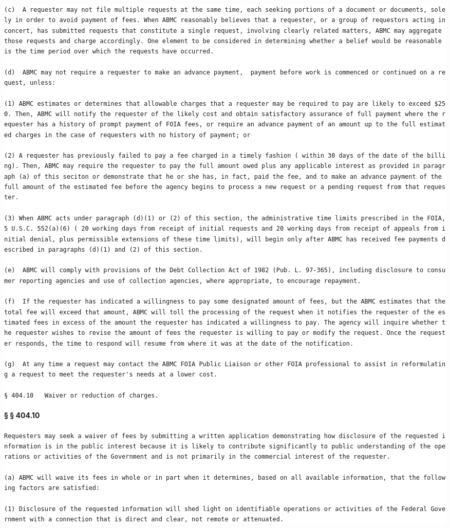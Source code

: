     (c)  A requester may not file multiple requests at the same time, each seeking portions of a document or documents, solely in order to avoid payment of fees. When ABMC reasonably believes that a requester, or a group of requestors acting in concert, has submitted requests that constitute a single request, involving clearly related matters, ABMC may aggregate those requests and charge accordingly. One element to be considered in determining whether a belief would be reasonable is the time period over which the requests have occurred.

    (d)  ABMC may not require a requester to make an advance payment,  payment before work is commenced or continued on a request, unless:

    (1) ABMC estimates or determines that allowable charges that a requester may be required to pay are likely to exceed $250. Then, ABMC will notify the requester of the likely cost and obtain satisfactory assurance of full payment where the requester has a history of prompt payment of FOIA fees, or require an advance payment of an amount up to the full estimated charges in the case of requesters with no history of payment; or

    (2) A requester has previously failed to pay a fee charged in a timely fashion ( within 30 days of the date of the billing). Then, ABMC may require the requester to pay the full amount owed plus any applicable interest as provided in paragraph (a) of this seciton or demonstrate that he or she has, in fact, paid the fee, and to make an advance payment of the full amount of the estimated fee before the agency begins to process a new request or a pending request from that requester.

    (3) When ABMC acts under paragraph (d)(1) or (2) of this section, the administrative time limits prescribed in the FOIA, 5 U.S.C. 552(a)(6) ( 20 working days from receipt of initial requests and 20 working days from receipt of appeals from initial denial, plus permissible extensions of these time limits), will begin only after ABMC has received fee payments described in paragraphs (d)(1) and (2) of this section.

    (e)  ABMC will comply with provisions of the Debt Collection Act of 1982 (Pub. L. 97-365), including disclosure to consumer reporting agencies and use of collection agencies, where appropriate, to encourage repayment.

    (f)  If the requester has indicated a willingness to pay some designated amount of fees, but the ABMC estimates that the total fee will exceed that amount, ABMC will toll the processing of the request when it notifies the requester of the estimated fees in excess of the amount the requester has indicated a willingness to pay. The agency will inquire whether the requester wishes to revise the amount of fees the requester is willing to pay or modify the request. Once the requester responds, the time to respond will resume from where it was at the date of the notification.

    (g)  At any time a request may contact the ABMC FOIA Public Liaison or other FOIA professional to assist in reformulating a request to meet the requester's needs at a lower cost.

    § 404.10   Waiver or reduction of charges.

#### § § 404.10

    Requesters may seek a waiver of fees by submitting a written application demonstrating how disclosure of the requested information is in the public interest because it is likely to contribute significantly to public understanding of the operations or activities of the Government and is not primarily in the commercial interest of the requester.

    (a) ABMC will waive its fees in whole or in part when it determines, based on all available information, that the following factors are satisfied:

    (1) Disclosure of the requested information will shed light on identifiable operations or activities of the Federal Government with a connection that is direct and clear, not remote or attenuated.
